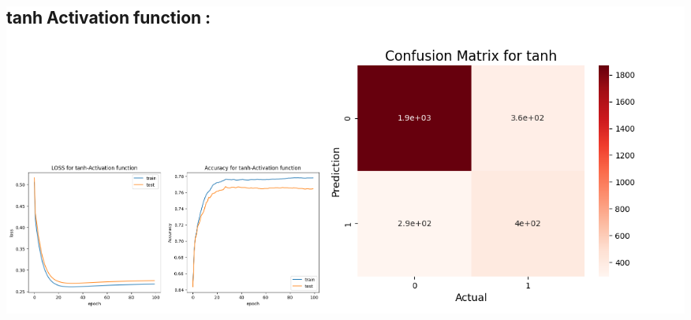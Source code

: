 ## tanh Activation function :
<p float = "center" >
    <img src="https://github.com/kiana-jahanshid/PyLearn_MachineLearning/blob/main/Assignment_47_perceptron/surgical%20data%20classification/outputs/1_output_tanh.png" , width="400" />
    <img src="https://github.com/kiana-jahanshid/PyLearn_MachineLearning/blob/main/Assignment_47_perceptron/surgical%20data%20classification/outputs/1_output_cm_tanh.png" width="400" />
</p>
